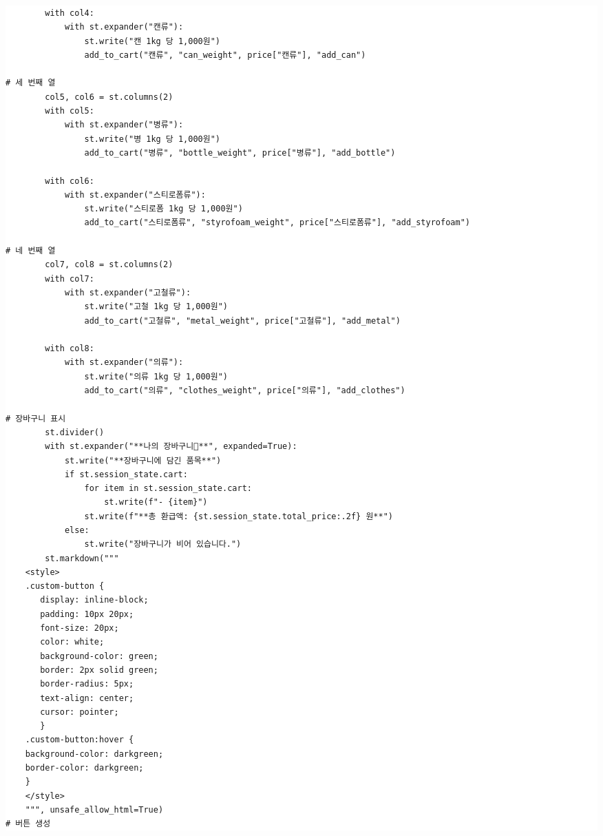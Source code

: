             with col4:
                with st.expander("캔류"):
                    st.write("캔 1kg 당 1,000원")
                    add_to_cart("캔류", "can_weight", price["캔류"], "add_can")
    
    # 세 번째 열
            col5, col6 = st.columns(2)
            with col5:
                with st.expander("병류"):
                    st.write("병 1kg 당 1,000원")
                    add_to_cart("병류", "bottle_weight", price["병류"], "add_bottle")
    
            with col6:
                with st.expander("스티로폼류"):
                    st.write("스티로폼 1kg 당 1,000원")
                    add_to_cart("스티로폼류", "styrofoam_weight", price["스티로폼류"], "add_styrofoam")
    
    # 네 번째 열
            col7, col8 = st.columns(2)
            with col7:
                with st.expander("고철류"):
                    st.write("고철 1kg 당 1,000원")
                    add_to_cart("고철류", "metal_weight", price["고철류"], "add_metal")
        
            with col8:
                with st.expander("의류"):
                    st.write("의류 1kg 당 1,000원")
                    add_to_cart("의류", "clothes_weight", price["의류"], "add_clothes")
            
    # 장바구니 표시
            st.divider()
            with st.expander("**나의 장바구니🛒**", expanded=True):
                st.write("**장바구니에 담긴 품목**")
                if st.session_state.cart:
                    for item in st.session_state.cart:
                        st.write(f"- {item}")
                    st.write(f"**총 환급액: {st.session_state.total_price:.2f} 원**")
                else:
                    st.write("장바구니가 비어 있습니다.")
            st.markdown("""
        <style>
        .custom-button {
           display: inline-block;
           padding: 10px 20px;
           font-size: 20px;
           color: white;
           background-color: green;
           border: 2px solid green;
           border-radius: 5px;
           text-align: center;
           cursor: pointer;
           }
        .custom-button:hover {
        background-color: darkgreen;
        border-color: darkgreen;
        }
        </style>
        """, unsafe_allow_html=True)
    # 버튼 생성